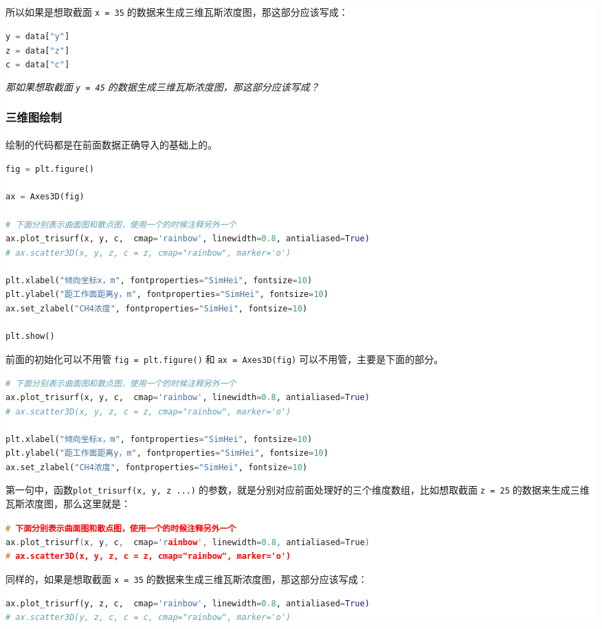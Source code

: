 所以如果是想取截面 `x = 35` 的数据来生成三维瓦斯浓度图，那这部分应该写成：

```python
y = data["y"]
z = data["z"]
c = data["c"]
```

*那如果想取截面 `y = 45` 的数据生成三维瓦斯浓度图，那这部分应该写成？*

### 三维图绘制

绘制的代码都是在前面数据正确导入的基础上的。

```python
fig = plt.figure()

ax = Axes3D(fig)

# 下面分别表示曲面图和散点图，使用一个的时候注释另外一个
ax.plot_trisurf(x, y, c,  cmap='rainbow', linewidth=0.8, antialiased=True)
# ax.scatter3D(x, y, z, c = z, cmap="rainbow", marker='o')

plt.xlabel("倾向坐标x，m", fontproperties="SimHei", fontsize=10)
plt.ylabel("距工作面距离y，m", fontproperties="SimHei", fontsize=10)
ax.set_zlabel("CH4浓度", fontproperties="SimHei", fontsize=10)

plt.show()

```

前面的初始化可以不用管 `fig = plt.figure()` 和 `ax = Axes3D(fig)` 可以不用管，主要是下面的部分。

```python
# 下面分别表示曲面图和散点图，使用一个的时候注释另外一个
ax.plot_trisurf(x, y, c,  cmap='rainbow', linewidth=0.8, antialiased=True)
# ax.scatter3D(x, y, z, c = z, cmap="rainbow", marker='o')

plt.xlabel("倾向坐标x，m", fontproperties="SimHei", fontsize=10)
plt.ylabel("距工作面距离y，m", fontproperties="SimHei", fontsize=10)
ax.set_zlabel("CH4浓度", fontproperties="SimHei", fontsize=10)
```

第一句中，函数`plot_trisurf(x, y, z ...)` 的参数，就是分别对应前面处理好的三个维度数组，比如想取截面 `z = 25` 的数据来生成三维瓦斯浓度图，那么这里就是：

```cpp
# 下面分别表示曲面图和散点图，使用一个的时候注释另外一个
ax.plot_trisurf(x, y, c,  cmap='rainbow', linewidth=0.8, antialiased=True)
# ax.scatter3D(x, y, z, c = z, cmap="rainbow", marker='o')
```

同样的，如果是想取截面 `x = 35` 的数据来生成三维瓦斯浓度图，那这部分应该写成：

```python
ax.plot_trisurf(y, z, c,  cmap='rainbow', linewidth=0.8, antialiased=True)
# ax.scatter3D(y, z, c, c = c, cmap="rainbow", marker='o')
```
